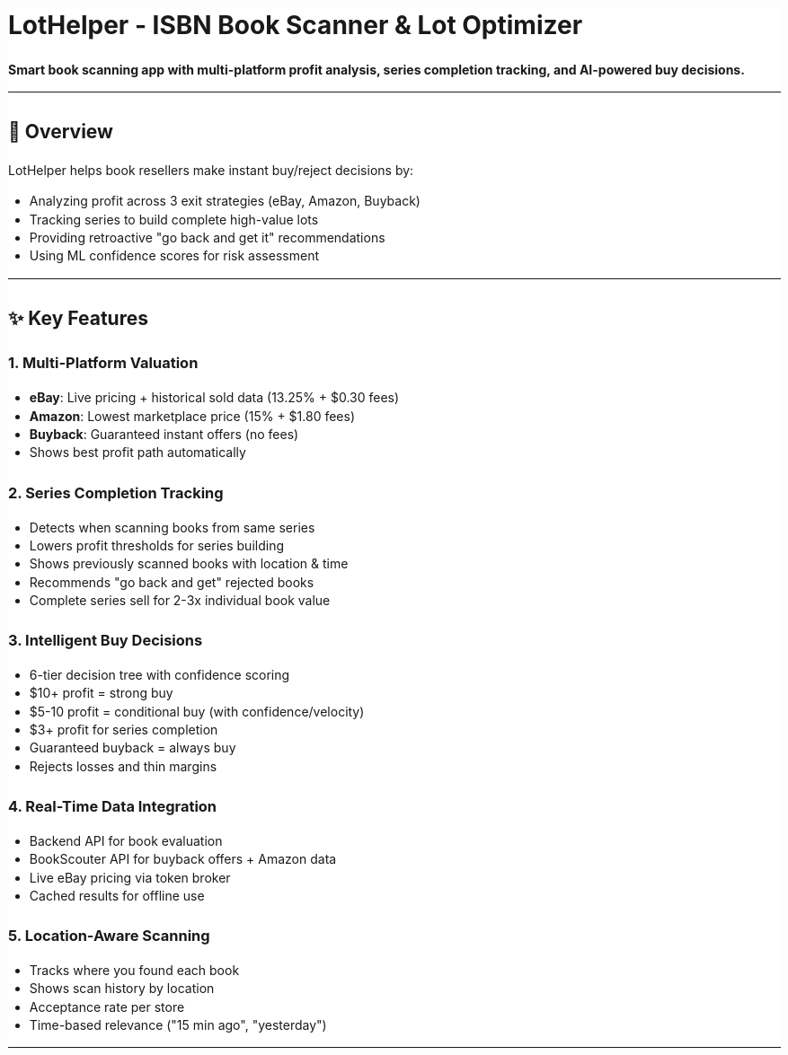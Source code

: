 # LotHelper - ISBN Book Scanner & Lot Optimizer

**Smart book scanning app with multi-platform profit analysis, series completion tracking, and AI-powered buy decisions.**

---

## 🎯 **Overview**

LotHelper helps book resellers make instant buy/reject decisions by:
- Analyzing profit across 3 exit strategies (eBay, Amazon, Buyback)
- Tracking series to build complete high-value lots
- Providing retroactive "go back and get it" recommendations
- Using ML confidence scores for risk assessment

---

## ✨ **Key Features**

### **1. Multi-Platform Valuation**
- **eBay**: Live pricing + historical sold data (13.25% + $0.30 fees)
- **Amazon**: Lowest marketplace price (15% + $1.80 fees)
- **Buyback**: Guaranteed instant offers (no fees)
- Shows best profit path automatically

### **2. Series Completion Tracking**
- Detects when scanning books from same series
- Lowers profit thresholds for series building
- Shows previously scanned books with location & time
- Recommends "go back and get" rejected books
- Complete series sell for 2-3x individual book value

### **3. Intelligent Buy Decisions**
- 6-tier decision tree with confidence scoring
- $10+ profit = strong buy
- $5-10 profit = conditional buy (with confidence/velocity)
- $3+ profit for series completion
- Guaranteed buyback = always buy
- Rejects losses and thin margins

### **4. Real-Time Data Integration**
- Backend API for book evaluation
- BookScouter API for buyback offers + Amazon data
- Live eBay pricing via token broker
- Cached results for offline use

### **5. Location-Aware Scanning**
- Tracks where you found each book
- Shows scan history by location
- Acceptance rate per store
- Time-based relevance ("15 min ago", "yesterday")

---